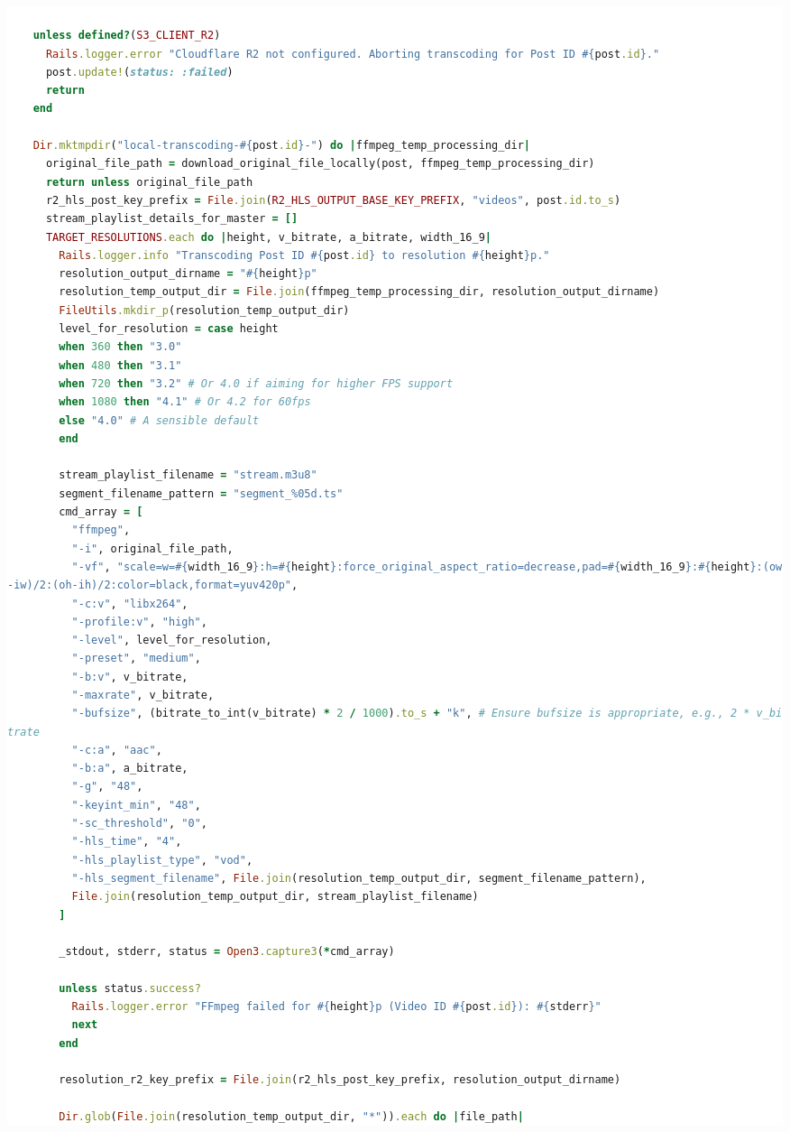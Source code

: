 ```ruby

    unless defined?(S3_CLIENT_R2)
      Rails.logger.error "Cloudflare R2 not configured. Aborting transcoding for Post ID #{post.id}."
      post.update!(status: :failed)
      return
    end

    Dir.mktmpdir("local-transcoding-#{post.id}-") do |ffmpeg_temp_processing_dir|
      original_file_path = download_original_file_locally(post, ffmpeg_temp_processing_dir)
      return unless original_file_path
      r2_hls_post_key_prefix = File.join(R2_HLS_OUTPUT_BASE_KEY_PREFIX, "videos", post.id.to_s)
      stream_playlist_details_for_master = []
      TARGET_RESOLUTIONS.each do |height, v_bitrate, a_bitrate, width_16_9|
        Rails.logger.info "Transcoding Post ID #{post.id} to resolution #{height}p."
        resolution_output_dirname = "#{height}p"
        resolution_temp_output_dir = File.join(ffmpeg_temp_processing_dir, resolution_output_dirname)
        FileUtils.mkdir_p(resolution_temp_output_dir)
        level_for_resolution = case height
        when 360 then "3.0"
        when 480 then "3.1"
        when 720 then "3.2" # Or 4.0 if aiming for higher FPS support
        when 1080 then "4.1" # Or 4.2 for 60fps
        else "4.0" # A sensible default
        end

        stream_playlist_filename = "stream.m3u8"
        segment_filename_pattern = "segment_%05d.ts"
        cmd_array = [
          "ffmpeg",
          "-i", original_file_path,
          "-vf", "scale=w=#{width_16_9}:h=#{height}:force_original_aspect_ratio=decrease,pad=#{width_16_9}:#{height}:(ow-iw)/2:(oh-ih)/2:color=black,format=yuv420p",
          "-c:v", "libx264", 
          "-profile:v", "high", 
          "-level", level_for_resolution, 
          "-preset", "medium",
          "-b:v", v_bitrate, 
          "-maxrate", v_bitrate, 
          "-bufsize", (bitrate_to_int(v_bitrate) * 2 / 1000).to_s + "k", # Ensure bufsize is appropriate, e.g., 2 * v_bitrate
          "-c:a", "aac", 
          "-b:a", a_bitrate,
          "-g", "48", 
          "-keyint_min", "48", 
          "-sc_threshold", "0",
          "-hls_time", "4", 
          "-hls_playlist_type", "vod",
          "-hls_segment_filename", File.join(resolution_temp_output_dir, segment_filename_pattern),
          File.join(resolution_temp_output_dir, stream_playlist_filename)
        ]

        _stdout, stderr, status = Open3.capture3(*cmd_array)

        unless status.success?
          Rails.logger.error "FFmpeg failed for #{height}p (Video ID #{post.id}): #{stderr}"
          next
        end

        resolution_r2_key_prefix = File.join(r2_hls_post_key_prefix, resolution_output_dirname)

        Dir.glob(File.join(resolution_temp_output_dir, "*")).each do |file_path|
```